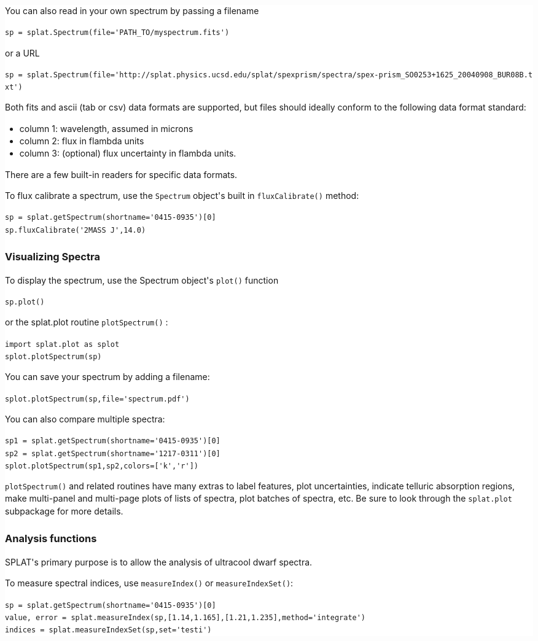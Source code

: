 You can also read in your own spectrum by passing a filename

    sp = splat.Spectrum(file='PATH_TO/myspectrum.fits')

or a URL

    sp = splat.Spectrum(file='http://splat.physics.ucsd.edu/splat/spexprism/spectra/spex-prism_SO0253+1625_20040908_BUR08B.txt')


Both fits and ascii (tab or csv) data formats are supported, but files 
should ideally conform to the following data format standard: 
* column 1: wavelength, assumed in microns
* column 2: flux in flambda units
* column 3: (optional) flux uncertainty in flambda units.

There are a few built-in readers for specific data formats.

To flux calibrate a spectrum, use the `Spectrum` object's built in `fluxCalibrate()` method:

    sp = splat.getSpectrum(shortname='0415-0935')[0]
    sp.fluxCalibrate('2MASS J',14.0)


### Visualizing Spectra

To display the spectrum, use the Spectrum object's `plot()` function 

    sp.plot()

or the splat.plot routine `plotSpectrum()` :

    import splat.plot as splot
    splot.plotSpectrum(sp)

You can save your spectrum by adding a filename:

    splot.plotSpectrum(sp,file='spectrum.pdf')

You can also compare multiple spectra:

    sp1 = splat.getSpectrum(shortname='0415-0935')[0]
    sp2 = splat.getSpectrum(shortname='1217-0311')[0]
    splot.plotSpectrum(sp1,sp2,colors=['k','r'])

`plotSpectrum()` and related routines have many extras to label features, plot uncertainties, 
indicate telluric absorption regions, make multi-panel and multi-page plots
of lists of spectra, plot batches of spectra, etc. Be sure to look through the `splat.plot`
subpackage for more details.

### Analysis functions


SPLAT's primary purpose is to allow the analysis of ultracool dwarf spectra.

To measure spectral indices, use `measureIndex()` or `measureIndexSet()`:

    sp = splat.getSpectrum(shortname='0415-0935')[0]
    value, error = splat.measureIndex(sp,[1.14,1.165],[1.21,1.235],method='integrate')
    indices = splat.measureIndexSet(sp,set='testi')
